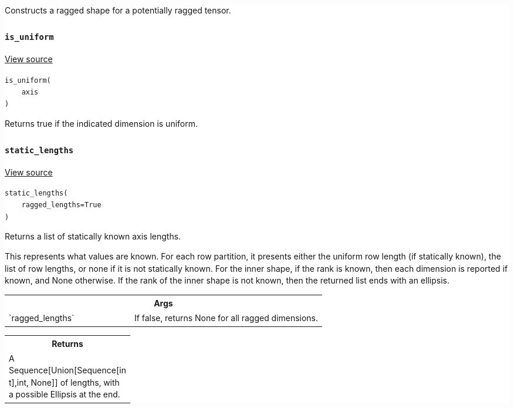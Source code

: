 Constructs a ragged shape for a potentially ragged tensor.


<h3 id="is_uniform"><code>is_uniform</code></h3>

<a target="_blank" class="external" href="/code/stable/tensorflow/python/ops/ragged/dynamic_ragged_shape.py">View source</a>

<pre class="devsite-click-to-copy prettyprint lang-py tfo-signature-link">
<code>is_uniform(
    axis
)
</code></pre>

Returns true if the indicated dimension is uniform.


<h3 id="static_lengths"><code>static_lengths</code></h3>

<a target="_blank" class="external" href="/code/stable/tensorflow/python/ops/ragged/dynamic_ragged_shape.py">View source</a>

<pre class="devsite-click-to-copy prettyprint lang-py tfo-signature-link">
<code>static_lengths(
    ragged_lengths=True
)
</code></pre>

Returns a list of statically known axis lengths.

This represents what values are known. For each row partition, it presents
either the uniform row length (if statically known),
the list of row lengths, or none if it is not statically known.
For the inner shape, if the rank is known, then each dimension is reported
if known, and None otherwise. If the rank of the inner shape is not known,
then the returned list ends with an ellipsis.


 <table class="responsive fixed orange">
<colgroup><col width="214px"><col></colgroup>
<tr><th colspan="2">Args</th></tr>

<tr>
<td>
`ragged_lengths`
</td>
<td>
If false, returns None for all ragged dimensions.
</td>
</tr>
</table>




 <table class="responsive fixed orange">
<colgroup><col width="214px"><col></colgroup>
<tr><th colspan="2">Returns</th></tr>
<tr class="alt">
<td colspan="2">
A Sequence[Union[Sequence[int],int, None]] of lengths, with a possible
Ellipsis at the end.
</td>
</tr>
